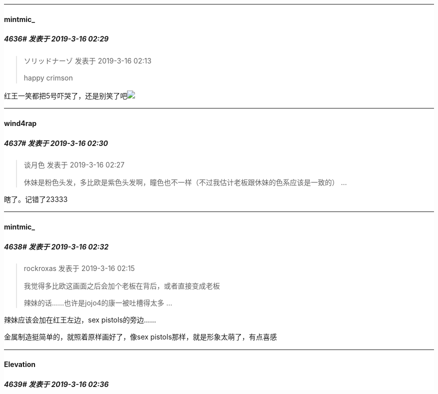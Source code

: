 





-----

####  mintmic_  
##### 4636#       发表于 2019-3-16 02:29



<blockquote>ソリッドナーゾ 发表于 2019-3-16 02:13

happy crimson</blockquote>
红王一笑都把5号吓哭了，还是别笑了吧<img src="https://static.saraba1st.com/image/smiley/face2017/067.png" referrerpolicy="no-referrer">







-----

####  wind4rap  
##### 4637#       发表于 2019-3-16 02:30



<blockquote>谈月色 发表于 2019-3-16 02:27

休妹是粉色头发，多比欧是紫色头发啊，瞳色也不一样（不过我估计老板跟休妹的色系应该是一致的） ...</blockquote>
瞎了。记错了23333







-----

####  mintmic_  
##### 4638#       发表于 2019-3-16 02:32



<blockquote>rockroxas 发表于 2019-3-16 02:15

我觉得多比欧这画面之后会加个老板在背后，或者直接变成老板

辣妹的话……也许是jojo4的康一被吐槽得太多 ...</blockquote>
辣妹应该会加在红王左边，sex pistols的旁边……

金属制造挺简单的，就照着原样画好了，像sex pistols那样，就是形象太萌了，有点喜感







-----

####  Elevation  
##### 4639#       发表于 2019-3-16 02:36
